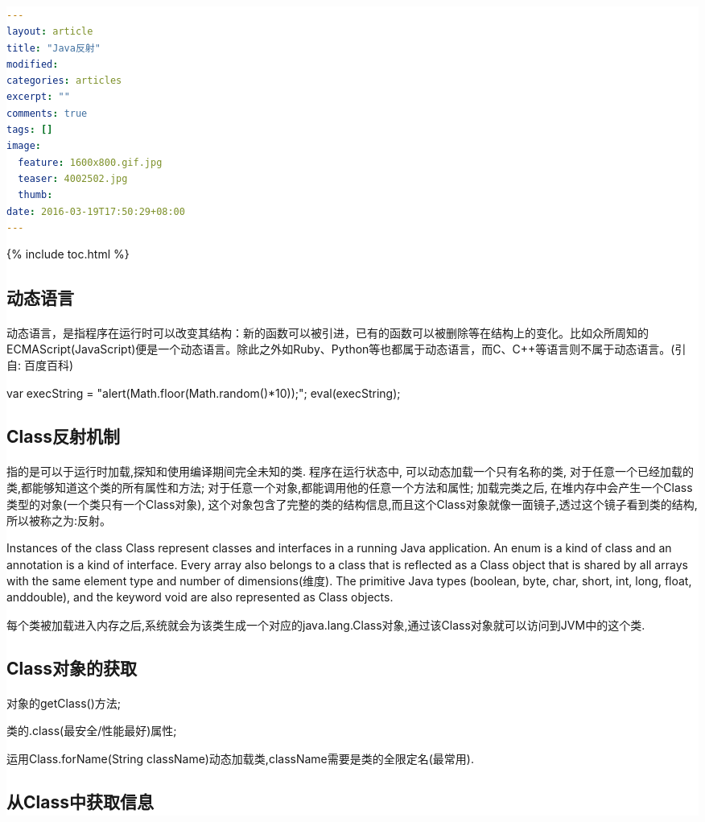 ```yaml
---
layout: article
title: "Java反射"
modified:
categories: articles
excerpt: ""
comments: true
tags: []
image: 
  feature: 1600x800.gif.jpg
  teaser: 4002502.jpg
  thumb:
date: 2016-03-19T17:50:29+08:00
---
```


{% include toc.html %}

## 动态语言

动态语言，是指程序在运行时可以改变其结构：新的函数可以被引进，已有的函数可以被删除等在结构上的变化。比如众所周知的ECMAScript(JavaScript)便是一个动态语言。除此之外如Ruby、Python等也都属于动态语言，而C、C++等语言则不属于动态语言。(引自: 百度百科)

var execString = "alert(Math.floor(Math.random()*10));";
eval(execString);

## Class反射机制

指的是可以于运行时加载,探知和使用编译期间完全未知的类.
程序在运行状态中, 可以动态加载一个只有名称的类, 对于任意一个已经加载的类,都能够知道这个类的所有属性和方法; 对于任意一个对象,都能调用他的任意一个方法和属性;
加载完类之后, 在堆内存中会产生一个Class类型的对象(一个类只有一个Class对象), 这个对象包含了完整的类的结构信息,而且这个Class对象就像一面镜子,透过这个镜子看到类的结构,所以被称之为:反射。


Instances of the class Class represent classes and interfaces in a running Java application. An enum is a kind of class and an annotation is a kind of interface. Every array also belongs to a class that is reflected as a Class object that is shared by all arrays with the same element type and number of dimensions(维度). The primitive Java types (boolean, byte, char, short, int, long, float, anddouble), and the keyword void are also represented as Class objects.
 
每个类被加载进入内存之后,系统就会为该类生成一个对应的java.lang.Class对象,通过该Class对象就可以访问到JVM中的这个类.

## Class对象的获取

对象的getClass()方法;

类的.class(最安全/性能最好)属性;

运用Class.forName(String className)动态加载类,className需要是类的全限定名(最常用).

## 从Class中获取信息
